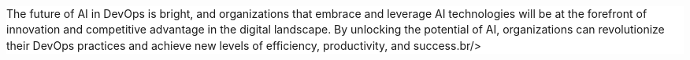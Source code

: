 The future of AI in DevOps is bright, and organizations that embrace and leverage AI technologies will be at the forefront of innovation and competitive advantage in the digital landscape. By unlocking the potential of AI, organizations can revolutionize their DevOps practices and achieve new levels of efficiency, productivity, and success.br/&gt;